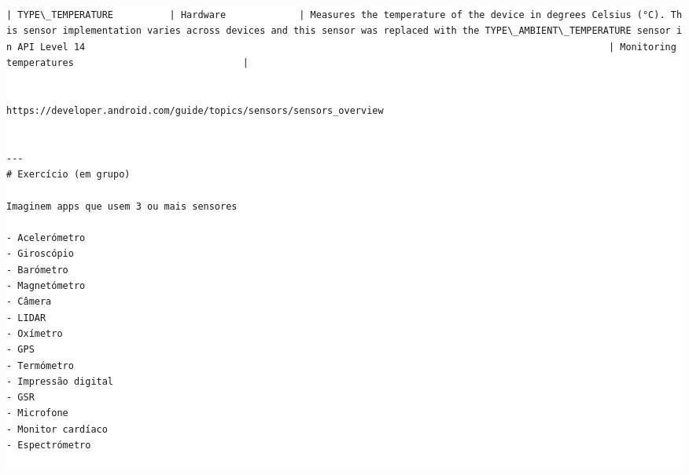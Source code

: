 ```
| TYPE\_TEMPERATURE          | Hardware             | Measures the temperature of the device in degrees Celsius (°C). This sensor implementation varies across devices and this sensor was replaced with the TYPE\_AMBIENT\_TEMPERATURE sensor in API Level 14                                                                                             | Monitoring temperatures                              |


https://developer.android.com/guide/topics/sensors/sensors_overview


---
# Exercício (em grupo)

Imaginem apps que usem 3 ou mais sensores

- Acelerómetro
- Giroscópio
- Barómetro
- Magnetómetro
- Câmera
- LIDAR
- Oxímetro
- GPS
- Termómetro
- Impressão digital
- GSR
- Microfone
- Monitor cardíaco
- Espectrómetro

